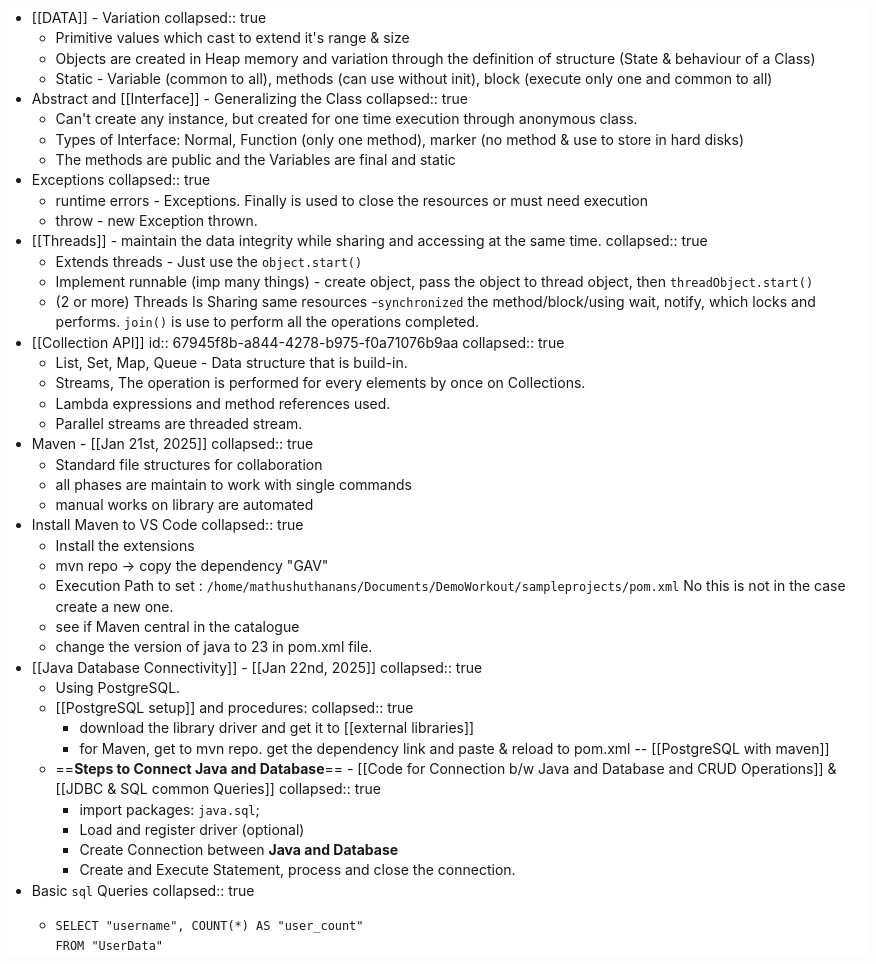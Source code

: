 - [[DATA]] - Variation
  collapsed:: true
	- Primitive values which cast to extend it's range & size
	- Objects are created in Heap memory and variation through the definition of structure (State & behaviour of a Class)
	- Static - Variable (common to all), methods (can use without init), block (execute only one and common to all)
- Abstract and [[Interface]] - Generalizing the Class
  collapsed:: true
	- Can't create any instance, but created for one time execution through anonymous class.
	- Types of Interface: Normal, Function (only one method), marker (no method & use to store in hard disks)
	- The methods are public and the Variables are final and static
- Exceptions
  collapsed:: true
	- runtime errors - Exceptions. Finally is used to close the resources or must need execution
	- throw - new Exception thrown.
- [[Threads]] - maintain the data integrity while sharing and accessing at the same time.
  collapsed:: true
	- Extends threads - Just use the `object.start()`
	- Implement runnable (imp many things) - create object, pass the object to thread object, then `threadObject.start()`
	- (2 or more) Threads Is Sharing same resources -`synchronized`  the method/block/using wait, notify, which locks and performs. `join()` is use to perform all the operations completed.
- [[Collection API]]
  id:: 67945f8b-a844-4278-b975-f0a71076b9aa
  collapsed:: true
	- List, Set, Map, Queue - Data structure that is build-in.
	- Streams, The operation is performed for every elements by once on Collections.
	- Lambda expressions and method references used.
	- Parallel streams are threaded stream.
- Maven - [[Jan 21st, 2025]]
  collapsed:: true
	- Standard file structures for collaboration
	- all phases are maintain to work with single commands
	- manual works on library are automated
- Install Maven to VS Code
  collapsed:: true
	- Install the extensions
	- mvn repo -> copy the dependency "GAV"
	- Execution Path to set : `/home/mathushuthanans/Documents/DemoWorkout/sampleprojects/pom.xml` No this is not in the case create a new one.
	- see if Maven central in the catalogue
	- change the version of java to 23 in pom.xml file.
- [[Java Database Connectivity]] - [[Jan 22nd, 2025]]
  collapsed:: true
	- Using PostgreSQL.
	- [[PostgreSQL setup]] and procedures:
	  collapsed:: true
		- download the library driver and get it to [[external libraries]]
		- for Maven, get to mvn repo. get the dependency link and paste & reload to pom.xml -- [[PostgreSQL with maven]]
	- ==**Steps to Connect  Java and Database**== - [[Code for Connection b/w Java and Database and CRUD Operations]] & [[JDBC & SQL common Queries]]
	  collapsed:: true
		- import packages: `java.sql`;
		- Load and register driver (optional)
		- Create Connection between **Java and Database**
		- Create and Execute Statement, process and close the connection.
- Basic `sql` Queries
  collapsed:: true
	- ```
	  SELECT "username", COUNT(*) AS "user_count"
	  FROM "UserData"